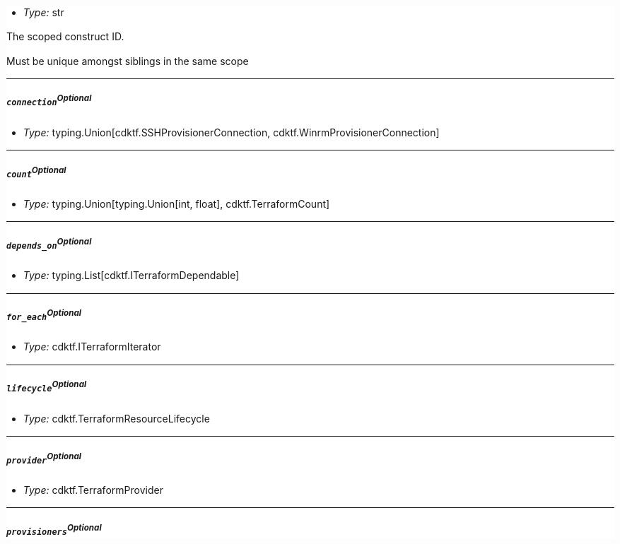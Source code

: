 - *Type:* str

The scoped construct ID.

Must be unique amongst siblings in the same scope

---

##### `connection`<sup>Optional</sup> <a name="connection" id="@cdktf/provider-vault.azureSecretBackend.AzureSecretBackend.Initializer.parameter.connection"></a>

- *Type:* typing.Union[cdktf.SSHProvisionerConnection, cdktf.WinrmProvisionerConnection]

---

##### `count`<sup>Optional</sup> <a name="count" id="@cdktf/provider-vault.azureSecretBackend.AzureSecretBackend.Initializer.parameter.count"></a>

- *Type:* typing.Union[typing.Union[int, float], cdktf.TerraformCount]

---

##### `depends_on`<sup>Optional</sup> <a name="depends_on" id="@cdktf/provider-vault.azureSecretBackend.AzureSecretBackend.Initializer.parameter.dependsOn"></a>

- *Type:* typing.List[cdktf.ITerraformDependable]

---

##### `for_each`<sup>Optional</sup> <a name="for_each" id="@cdktf/provider-vault.azureSecretBackend.AzureSecretBackend.Initializer.parameter.forEach"></a>

- *Type:* cdktf.ITerraformIterator

---

##### `lifecycle`<sup>Optional</sup> <a name="lifecycle" id="@cdktf/provider-vault.azureSecretBackend.AzureSecretBackend.Initializer.parameter.lifecycle"></a>

- *Type:* cdktf.TerraformResourceLifecycle

---

##### `provider`<sup>Optional</sup> <a name="provider" id="@cdktf/provider-vault.azureSecretBackend.AzureSecretBackend.Initializer.parameter.provider"></a>

- *Type:* cdktf.TerraformProvider

---

##### `provisioners`<sup>Optional</sup> <a name="provisioners" id="@cdktf/provider-vault.azureSecretBackend.AzureSecretBackend.Initializer.parameter.provisioners"></a>
